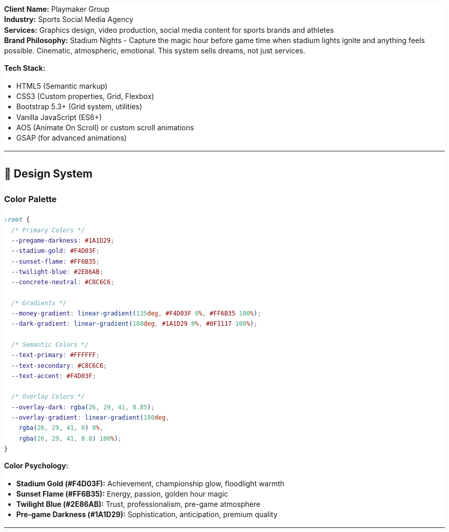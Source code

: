 **Client Name:** Playmaker Group  
**Industry:** Sports Social Media Agency  
**Services:** Graphics design, video production, social media content for sports brands and athletes  
**Brand Philosophy:** Stadium Nights - Capture the magic hour before game time when stadium lights ignite and anything feels possible. Cinematic, atmospheric, emotional. This system sells dreams, not just services.

**Tech Stack:**
- HTML5 (Semantic markup)
- CSS3 (Custom properties, Grid, Flexbox)
- Bootstrap 5.3+ (Grid system, utilities)
- Vanilla JavaScript (ES6+)
- AOS (Animate On Scroll) or custom scroll animations
- GSAP (for advanced animations)

---

## 🎨 Design System

### Color Palette

```css
:root {
  /* Primary Colors */
  --pregame-darkness: #1A1D29;
  --stadium-gold: #F4D03F;
  --sunset-flame: #FF6B35;
  --twilight-blue: #2E86AB;
  --concrete-neutral: #C8C6C6;
  
  /* Gradients */
  --money-gradient: linear-gradient(135deg, #F4D03F 0%, #FF6B35 100%);
  --dark-gradient: linear-gradient(180deg, #1A1D29 0%, #0F1117 100%);
  
  /* Semantic Colors */
  --text-primary: #FFFFFF;
  --text-secondary: #C8C6C6;
  --text-accent: #F4D03F;
  
  /* Overlay Colors */
  --overlay-dark: rgba(26, 29, 41, 0.85);
  --overlay-gradient: linear-gradient(180deg, 
    rgba(26, 29, 41, 0) 0%, 
    rgba(26, 29, 41, 0.8) 100%);
}
```

**Color Psychology:**
- **Stadium Gold (#F4D03F):** Achievement, championship glow, floodlight warmth
- **Sunset Flame (#FF6B35):** Energy, passion, golden hour magic
- **Twilight Blue (#2E86AB):** Trust, professionalism, pre-game atmosphere
- **Pre-game Darkness (#1A1D29):** Sophistication, anticipation, premium quality

---